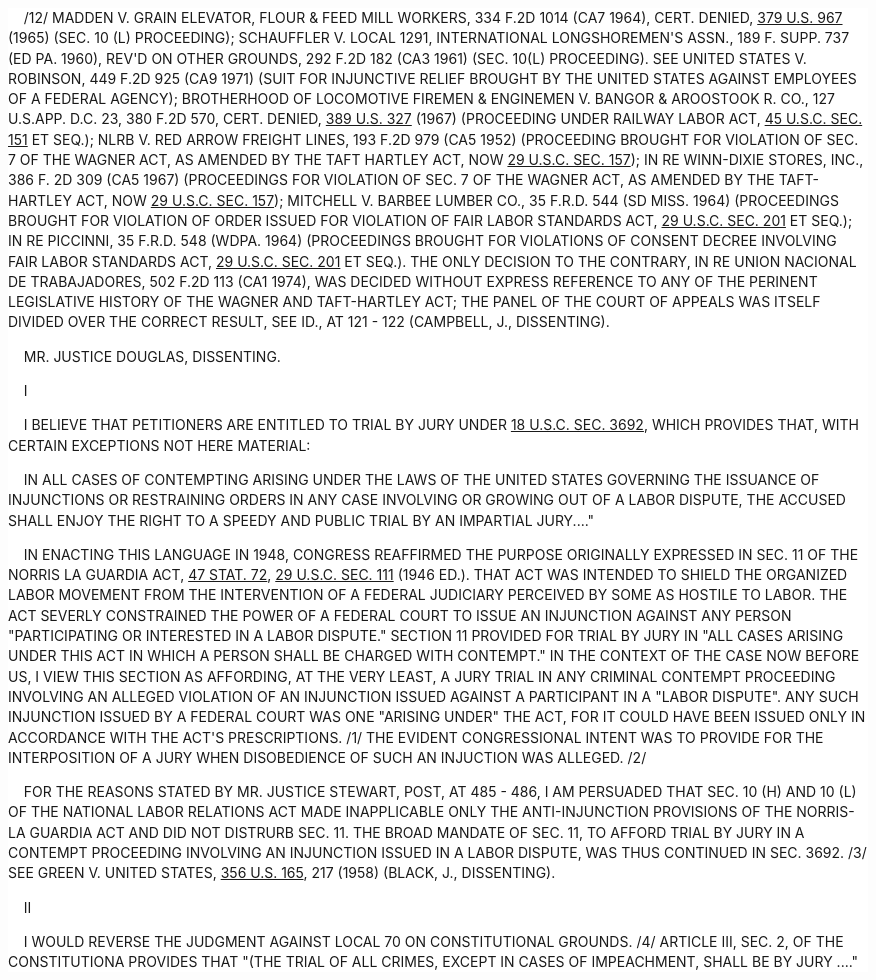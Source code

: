     /12/ MADDEN V. GRAIN ELEVATOR, FLOUR & FEED MILL WORKERS, 334 F.2D 1014 (CA7 1964), CERT. DENIED, [379 U.S. 967][/us/courts/scotus/usReporter/379/967] (1965) (SEC. 10 (L) PROCEEDING); SCHAUFFLER V. LOCAL 1291, INTERNATIONAL LONGSHOREMEN'S ASSN., 189 F. SUPP. 737 (ED PA. 1960), REV'D ON OTHER GROUNDS, 292 F.2D 182 (CA3 1961) (SEC. 10(L) PROCEEDING).  SEE UNITED STATES V. ROBINSON, 449 F.2D 925 (CA9 1971) (SUIT FOR INJUNCTIVE RELIEF BROUGHT BY THE UNITED STATES AGAINST EMPLOYEES OF A FEDERAL AGENCY); BROTHERHOOD OF LOCOMOTIVE FIREMEN & ENGINEMEN V. BANGOR & AROOSTOOK R. CO., 127 U.S.APP.  D.C. 23, 380 F.2D 570, CERT. DENIED, [389 U.S. 327][/us/courts/scotus/usReporter/389/327] (1967) (PROCEEDING UNDER RAILWAY LABOR ACT, [45 U.S.C. SEC. 151][/us/usc/t45/s151] ET SEQ.); NLRB V. RED ARROW FREIGHT LINES, 193 F.2D 979 (CA5 1952) (PROCEEDING BROUGHT FOR VIOLATION OF SEC. 7 OF THE WAGNER ACT, AS AMENDED BY THE TAFT HARTLEY ACT, NOW [29 U.S.C. SEC. 157][/us/usc/t29/s157]); IN RE WINN-DIXIE STORES, INC., 386 F. 2D 309 (CA5 1967) (PROCEEDINGS FOR VIOLATION OF SEC. 7 OF THE WAGNER ACT, AS AMENDED BY THE TAFT-HARTLEY ACT, NOW [29 U.S.C. SEC. 157][/us/usc/t29/s157]); MITCHELL V. BARBEE LUMBER CO., 35 F.R.D. 544 (SD MISS.  1964) (PROCEEDINGS BROUGHT FOR VIOLATION OF ORDER ISSUED FOR VIOLATION OF FAIR LABOR STANDARDS ACT, [29 U.S.C. SEC. 201][/us/usc/t29/s201] ET SEQ.); IN RE PICCINNI, 35 F.R.D. 548 (WDPA.  1964) (PROCEEDINGS BROUGHT FOR VIOLATIONS OF CONSENT DECREE INVOLVING FAIR LABOR STANDARDS ACT, [29 U.S.C. SEC. 201][/us/usc/t29/s201] ET SEQ.).  THE ONLY DECISION TO THE CONTRARY, IN RE UNION NACIONAL DE TRABAJADORES, 502 F.2D 113 (CA1 1974), WAS DECIDED WITHOUT EXPRESS REFERENCE TO ANY OF THE PERINENT LEGISLATIVE HISTORY OF THE WAGNER AND TAFT-HARTLEY ACT; THE PANEL OF THE COURT OF APPEALS WAS ITSELF DIVIDED OVER THE CORRECT RESULT, SEE ID., AT 121 - 122 (CAMPBELL, J., DISSENTING).

    MR. JUSTICE DOUGLAS, DISSENTING.

    I

    I BELIEVE THAT PETITIONERS ARE ENTITLED TO TRIAL BY JURY UNDER [18 U.S.C. SEC. 3692][/us/usc/t18/s3692], WHICH PROVIDES THAT, WITH CERTAIN EXCEPTIONS NOT HERE MATERIAL:

    IN ALL CASES OF CONTEMPTING ARISING UNDER THE LAWS OF THE UNITED STATES GOVERNING THE ISSUANCE OF INJUNCTIONS OR RESTRAINING ORDERS IN ANY CASE INVOLVING OR GROWING OUT OF A LABOR DISPUTE, THE ACCUSED SHALL ENJOY THE RIGHT TO A SPEEDY AND PUBLIC TRIAL BY AN IMPARTIAL JURY...."

    IN ENACTING THIS LANGUAGE IN 1948, CONGRESS REAFFIRMED THE PURPOSE ORIGINALLY EXPRESSED IN SEC. 11 OF THE NORRIS LA GUARDIA ACT, [47 STAT. 72][/us/stat/47/72], [29 U.S.C. SEC. 111][/us/usc/t29/s111] (1946 ED.).  THAT ACT WAS INTENDED TO SHIELD THE ORGANIZED LABOR MOVEMENT FROM THE INTERVENTION OF A FEDERAL JUDICIARY PERCEIVED BY SOME AS HOSTILE TO LABOR.  THE ACT SEVERLY CONSTRAINED THE POWER OF A FEDERAL COURT TO ISSUE AN INJUNCTION AGAINST ANY PERSON "PARTICIPATING OR INTERESTED IN A LABOR DISPUTE."  SECTION 11 PROVIDED FOR TRIAL BY JURY IN "ALL CASES ARISING UNDER THIS ACT IN WHICH A PERSON SHALL BE CHARGED WITH CONTEMPT."  IN THE CONTEXT OF THE CASE NOW BEFORE US, I VIEW THIS SECTION AS AFFORDING, AT THE VERY LEAST, A JURY TRIAL IN ANY CRIMINAL CONTEMPT PROCEEDING INVOLVING AN ALLEGED VIOLATION OF AN INJUNCTION ISSUED AGAINST A PARTICIPANT IN A "LABOR DISPUTE".  ANY SUCH INJUNCTION ISSUED BY A FEDERAL COURT WAS ONE "ARISING UNDER" THE ACT, FOR IT COULD HAVE BEEN ISSUED ONLY IN ACCORDANCE WITH THE ACT'S PRESCRIPTIONS.  /1/ THE EVIDENT CONGRESSIONAL INTENT WAS TO PROVIDE FOR THE INTERPOSITION OF A JURY WHEN DISOBEDIENCE OF SUCH AN INJUCTION WAS ALLEGED.  /2/

    FOR THE REASONS STATED BY MR. JUSTICE STEWART, POST, AT 485 - 486, I AM PERSUADED THAT SEC. 10 (H) AND 10 (L) OF THE NATIONAL LABOR RELATIONS ACT MADE INAPPLICABLE ONLY THE ANTI-INJUNCTION PROVISIONS OF THE NORRIS-LA GUARDIA ACT AND DID NOT DISTRURB SEC. 11.  THE BROAD MANDATE OF SEC. 11, TO AFFORD TRIAL BY JURY IN A CONTEMPT PROCEEDING INVOLVING AN INJUNCTION ISSUED IN A LABOR DISPUTE, WAS THUS CONTINUED IN SEC. 3692.  /3/ SEE GREEN V. UNITED STATES, [356 U.S. 165][/us/courts/scotus/usReporter/356/165], 217 (1958) (BLACK, J., DISSENTING).

    II

    I WOULD REVERSE THE JUDGMENT AGAINST LOCAL 70 ON CONSTITUTIONAL GROUNDS.  /4/ ARTICLE III, SEC. 2, OF THE CONSTITUTIONA PROVIDES THAT "(THE TRIAL OF ALL CRIMES, EXCEPT IN CASES OF IMPEACHMENT, SHALL BE BY JURY ...."


[/us/courts/scotus/usReporter/422/454]: https://publicdocs.github.io/go/links?ns=uslm-x&ref=%2Fus%2Fcourts%2Fscotus%2FusReporter%2F422%2F454
[/us/usc/t18/s3692]: https://publicdocs.github.io/go/links?ns=uslm&ref=%2Fus%2Fusc%2Ft18%2Fs3692
[/us/usc/t18/s3692]: https://publicdocs.github.io/go/links?ns=uslm&ref=%2Fus%2Fusc%2Ft18%2Fs3692
[/us/usc/t18/s3692]: https://publicdocs.github.io/go/links?ns=uslm&ref=%2Fus%2Fusc%2Ft18%2Fs3692
[/us/usc/t18/s1]: https://publicdocs.github.io/go/links?ns=uslm&ref=%2Fus%2Fusc%2Ft18%2Fs1
[/us/usc/t29/s160]: https://publicdocs.github.io/go/links?ns=uslm&ref=%2Fus%2Fusc%2Ft29%2Fs160
[/us/usc/t18/s3692]: https://publicdocs.github.io/go/links?ns=uslm&ref=%2Fus%2Fusc%2Ft18%2Fs3692
[/us/usc/t18/s3692]: https://publicdocs.github.io/go/links?ns=uslm&ref=%2Fus%2Fusc%2Ft18%2Fs3692
[/us/courts/scotus/usReporter/419/992]: https://publicdocs.github.io/go/links?ns=uslm-x&ref=%2Fus%2Fcourts%2Fscotus%2FusReporter%2F419%2F992
[/us/courts/scotus/usReporter/409/151]: https://publicdocs.github.io/go/links?ns=uslm-x&ref=%2Fus%2Fcourts%2Fscotus%2FusReporter%2F409%2F151
[/us/courts/scotus/usReporter/322/102]: https://publicdocs.github.io/go/links?ns=uslm-x&ref=%2Fus%2Fcourts%2Fscotus%2FusReporter%2F322%2F102
[/us/stat/47/70]: https://publicdocs.github.io/go/links?ns=uslm&ref=%2Fus%2Fstat%2F47%2F70
[/us/usc/t29/s101]: https://publicdocs.github.io/go/links?ns=uslm&ref=%2Fus%2Fusc%2Ft29%2Fs101
[/us/usc/t29/s101]: https://publicdocs.github.io/go/links?ns=uslm&ref=%2Fus%2Fusc%2Ft29%2Fs101
[/us/courts/scotus/usReporter/356/165]: https://publicdocs.github.io/go/links?ns=uslm-x&ref=%2Fus%2Fcourts%2Fscotus%2FusReporter%2F356%2F165
[/us/usc/t29/s111]: https://publicdocs.github.io/go/links?ns=uslm&ref=%2Fus%2Fusc%2Ft29%2Fs111
[/us/courts/scotus/usReporter/330/258]: https://publicdocs.github.io/go/links?ns=uslm-x&ref=%2Fus%2Fcourts%2Fscotus%2FusReporter%2F330%2F258
[/us/usc/t18/s3692]: https://publicdocs.github.io/go/links?ns=uslm&ref=%2Fus%2Fusc%2Ft18%2Fs3692
[/us/stat/47/72]: https://publicdocs.github.io/go/links?ns=uslm&ref=%2Fus%2Fstat%2F47%2F72
[/us/courts/scotus/usReporter/143/457]: https://publicdocs.github.io/go/links?ns=uslm-x&ref=%2Fus%2Fcourts%2Fscotus%2FusReporter%2F143%2F457
[/us/courts/scotus/usReporter/386/612]: https://publicdocs.github.io/go/links?ns=uslm-x&ref=%2Fus%2Fcourts%2Fscotus%2FusReporter%2F386%2F612
[/us/courts/scotus/usReporter/110/729]: https://publicdocs.github.io/go/links?ns=uslm-x&ref=%2Fus%2Fcourts%2Fscotus%2FusReporter%2F110%2F729
[/us/courts/scotus/usReporter/353/222]: https://publicdocs.github.io/go/links?ns=uslm-x&ref=%2Fus%2Fcourts%2Fscotus%2FusReporter%2F353%2F222
[/us/usc/t28/s1400]: https://publicdocs.github.io/go/links?ns=uslm&ref=%2Fus%2Fusc%2Ft28%2Fs1400
[/us/usc/t28/s1391]: https://publicdocs.github.io/go/links?ns=uslm&ref=%2Fus%2Fusc%2Ft28%2Fs1391
[/us/courts/scotus/usReporter/315/561]: https://publicdocs.github.io/go/links?ns=uslm-x&ref=%2Fus%2Fcourts%2Fscotus%2FusReporter%2F315%2F561
[/us/courts/scotus/usReporter/409/151]: https://publicdocs.github.io/go/links?ns=uslm-x&ref=%2Fus%2Fcourts%2Fscotus%2FusReporter%2F409%2F151
[/us/usc/t28/s1292]: https://publicdocs.github.io/go/links?ns=uslm&ref=%2Fus%2Fusc%2Ft28%2Fs1292
[/us/stat/32/823]: https://publicdocs.github.io/go/links?ns=uslm&ref=%2Fus%2Fstat%2F32%2F823
[/us/usc/t15/s29]: https://publicdocs.github.io/go/links?ns=uslm&ref=%2Fus%2Fusc%2Ft15%2Fs29
[/us/courts/scotus/usReporter/356/165]: https://publicdocs.github.io/go/links?ns=uslm-x&ref=%2Fus%2Fcourts%2Fscotus%2FusReporter%2F356%2F165
[/us/courts/scotus/usReporter/376/681]: https://publicdocs.github.io/go/links?ns=uslm-x&ref=%2Fus%2Fcourts%2Fscotus%2FusReporter%2F376%2F681
[/us/courts/scotus/usReporter/384/373]: https://publicdocs.github.io/go/links?ns=uslm-x&ref=%2Fus%2Fcourts%2Fscotus%2FusReporter%2F384%2F373
[/us/courts/scotus/usReporter/391/194]: https://publicdocs.github.io/go/links?ns=uslm-x&ref=%2Fus%2Fcourts%2Fscotus%2FusReporter%2F391%2F194
[/us/courts/scotus/usReporter/395/147]: https://publicdocs.github.io/go/links?ns=uslm-x&ref=%2Fus%2Fcourts%2Fscotus%2FusReporter%2F395%2F147
[/us/courts/scotus/usReporter/399/66]: https://publicdocs.github.io/go/links?ns=uslm-x&ref=%2Fus%2Fcourts%2Fscotus%2FusReporter%2F399%2F66
[/us/courts/scotus/usReporter/418/488]: https://publicdocs.github.io/go/links?ns=uslm-x&ref=%2Fus%2Fcourts%2Fscotus%2FusReporter%2F418%2F488
[/us/courts/scotus/usReporter/418/506]: https://publicdocs.github.io/go/links?ns=uslm-x&ref=%2Fus%2Fcourts%2Fscotus%2FusReporter%2F418%2F506
[/us/usc/t18/s1]: https://publicdocs.github.io/go/links?ns=uslm&ref=%2Fus%2Fusc%2Ft18%2Fs1
[/us/usc/t18/s1]: https://publicdocs.github.io/go/links?ns=uslm&ref=%2Fus%2Fusc%2Ft18%2Fs1
[/us/usc/t18/s3692]: https://publicdocs.github.io/go/links?ns=uslm&ref=%2Fus%2Fusc%2Ft18%2Fs3692
[/us/stat/47/72]: https://publicdocs.github.io/go/links?ns=uslm&ref=%2Fus%2Fstat%2F47%2F72
[/us/usc/t29/s111]: https://publicdocs.github.io/go/links?ns=uslm&ref=%2Fus%2Fusc%2Ft29%2Fs111
[/us/usc/t29/s176]: https://publicdocs.github.io/go/links?ns=uslm&ref=%2Fus%2Fusc%2Ft29%2Fs176
[/us/usc/t29/s178]: https://publicdocs.github.io/go/links?ns=uslm&ref=%2Fus%2Fusc%2Ft29%2Fs178
[/us/courts/scotus/usReporter/394/681]: https://publicdocs.github.io/go/links?ns=uslm-x&ref=%2Fus%2Fcourts%2Fscotus%2FusReporter%2F394%2F681
[/us/usc/t29/s111]: https://publicdocs.github.io/go/links?ns=uslm&ref=%2Fus%2Fusc%2Ft29%2Fs111
[/us/courts/scotus/usReporter/353/222]: https://publicdocs.github.io/go/links?ns=uslm-x&ref=%2Fus%2Fcourts%2Fscotus%2FusReporter%2F353%2F222
[/us/courts/scotus/usReporter/379/967]: https://publicdocs.github.io/go/links?ns=uslm-x&ref=%2Fus%2Fcourts%2Fscotus%2FusReporter%2F379%2F967
[/us/courts/scotus/usReporter/389/327]: https://publicdocs.github.io/go/links?ns=uslm-x&ref=%2Fus%2Fcourts%2Fscotus%2FusReporter%2F389%2F327
[/us/usc/t45/s151]: https://publicdocs.github.io/go/links?ns=uslm&ref=%2Fus%2Fusc%2Ft45%2Fs151
[/us/usc/t29/s157]: https://publicdocs.github.io/go/links?ns=uslm&ref=%2Fus%2Fusc%2Ft29%2Fs157
[/us/usc/t29/s157]: https://publicdocs.github.io/go/links?ns=uslm&ref=%2Fus%2Fusc%2Ft29%2Fs157
[/us/usc/t29/s201]: https://publicdocs.github.io/go/links?ns=uslm&ref=%2Fus%2Fusc%2Ft29%2Fs201
[/us/usc/t29/s201]: https://publicdocs.github.io/go/links?ns=uslm&ref=%2Fus%2Fusc%2Ft29%2Fs201
[/us/usc/t18/s3692]: https://publicdocs.github.io/go/links?ns=uslm&ref=%2Fus%2Fusc%2Ft18%2Fs3692
[/us/stat/47/72]: https://publicdocs.github.io/go/links?ns=uslm&ref=%2Fus%2Fstat%2F47%2F72
[/us/usc/t29/s111]: https://publicdocs.github.io/go/links?ns=uslm&ref=%2Fus%2Fusc%2Ft29%2Fs111
[/us/courts/scotus/usReporter/356/165]: https://publicdocs.github.io/go/links?ns=uslm-x&ref=%2Fus%2Fcourts%2Fscotus%2FusReporter%2F356%2F165
[/us/courts/scotus/usReporter/300/617]: https://publicdocs.github.io/go/links?ns=uslm-x&ref=%2Fus%2Fcourts%2Fscotus%2FusReporter%2F300%2F617
[/us/courts/scotus/usReporter/330/258]: https://publicdocs.github.io/go/links?ns=uslm-x&ref=%2Fus%2Fcourts%2Fscotus%2FusReporter%2F330%2F258
[/us/courts/scotus/usReporter/419/992]: https://publicdocs.github.io/go/links?ns=uslm-x&ref=%2Fus%2Fcourts%2Fscotus%2FusReporter%2F419%2F992
[/us/courts/scotus/usReporter/399/66]: https://publicdocs.github.io/go/links?ns=uslm-x&ref=%2Fus%2Fcourts%2Fscotus%2FusReporter%2F399%2F66
[/us/courts/scotus/usReporter/395/147]: https://publicdocs.github.io/go/links?ns=uslm-x&ref=%2Fus%2Fcourts%2Fscotus%2FusReporter%2F395%2F147
[/us/courts/scotus/usReporter/419/949]: https://publicdocs.github.io/go/links?ns=uslm-x&ref=%2Fus%2Fcourts%2Fscotus%2FusReporter%2F419%2F949
[/us/courts/scotus/usReporter/384/373]: https://publicdocs.github.io/go/links?ns=uslm-x&ref=%2Fus%2Fcourts%2Fscotus%2FusReporter%2F384%2F373
[/us/courts/scotus/usReporter/418/506]: https://publicdocs.github.io/go/links?ns=uslm-x&ref=%2Fus%2Fcourts%2Fscotus%2FusReporter%2F418%2F506
[/us/stat/47/72]: https://publicdocs.github.io/go/links?ns=uslm&ref=%2Fus%2Fstat%2F47%2F72
[/us/usc/t29/s111]: https://publicdocs.github.io/go/links?ns=uslm&ref=%2Fus%2Fusc%2Ft29%2Fs111
[/us/stat/49/449]: https://publicdocs.github.io/go/links?ns=uslm&ref=%2Fus%2Fstat%2F49%2F449
[/us/usc/t29/s151]: https://publicdocs.github.io/go/links?ns=uslm&ref=%2Fus%2Fusc%2Ft29%2Fs151
[/us/stat/61/149]: https://publicdocs.github.io/go/links?ns=uslm&ref=%2Fus%2Fstat%2F61%2F149
[/us/usc/t29/s160]: https://publicdocs.github.io/go/links?ns=uslm&ref=%2Fus%2Fusc%2Ft29%2Fs160
[/us/usc/t18/s402]: https://publicdocs.github.io/go/links?ns=uslm&ref=%2Fus%2Fusc%2Ft18%2Fs402
[/us/usc/t29/s111]: https://publicdocs.github.io/go/links?ns=uslm&ref=%2Fus%2Fusc%2Ft29%2Fs111
[/us/usc/t29/s176]: https://publicdocs.github.io/go/links?ns=uslm&ref=%2Fus%2Fusc%2Ft29%2Fs176
[/us/courts/scotus/usReporter/404/336]: https://publicdocs.github.io/go/links?ns=uslm-x&ref=%2Fus%2Fcourts%2Fscotus%2FusReporter%2F404%2F336
[/us/courts/scotus/usReporter/401/808]: https://publicdocs.github.io/go/links?ns=uslm-x&ref=%2Fus%2Fcourts%2Fscotus%2FusReporter%2F401%2F808
[/us/courts/scotus/usReporter/360/1]: https://publicdocs.github.io/go/links?ns=uslm-x&ref=%2Fus%2Fcourts%2Fscotus%2FusReporter%2F360%2F1
[/us/stat/61/149]: https://publicdocs.github.io/go/links?ns=uslm&ref=%2Fus%2Fstat%2F61%2F149
[/us/stat/73/544]: https://publicdocs.github.io/go/links?ns=uslm&ref=%2Fus%2Fstat%2F73%2F544
[/us/stat/47/73]: https://publicdocs.github.io/go/links?ns=uslm&ref=%2Fus%2Fstat%2F47%2F73
[/us/usc/t29/s152]: https://publicdocs.github.io/go/links?ns=uslm&ref=%2Fus%2Fusc%2Ft29%2Fs152
[/us/courts/scotus/usReporter/283/488]: https://publicdocs.github.io/go/links?ns=uslm-x&ref=%2Fus%2Fcourts%2Fscotus%2FusReporter%2F283%2F488
[/us/courts/scotus/usReporter/232/78]: https://publicdocs.github.io/go/links?ns=uslm-x&ref=%2Fus%2Fcourts%2Fscotus%2FusReporter%2F232%2F78
[/us/courts/scotus/usReporter/266/42]: https://publicdocs.github.io/go/links?ns=uslm-x&ref=%2Fus%2Fcourts%2Fscotus%2FusReporter%2F266%2F42
[/us/courts/scotus/usReporter/370/195]: https://publicdocs.github.io/go/links?ns=uslm-x&ref=%2Fus%2Fcourts%2Fscotus%2FusReporter%2F370%2F195